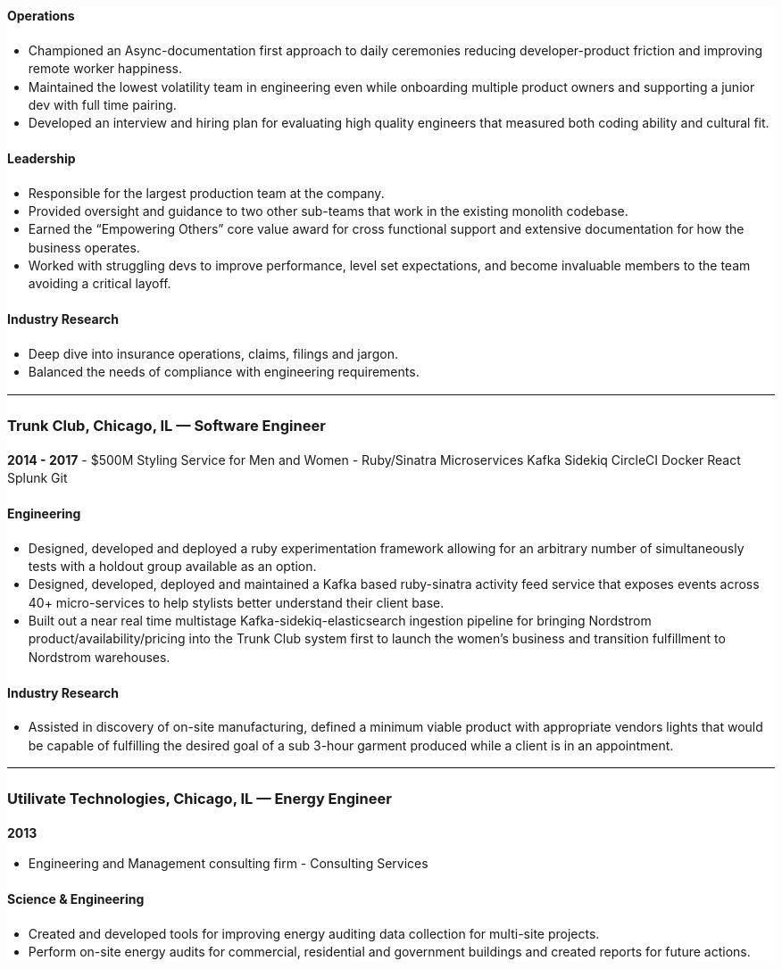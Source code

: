 #### Operations
- Championed an Async-documentation first approach to daily ceremonies reducing developer-product friction and improving remote worker happiness.
- Maintained the lowest volatility team in engineering even while onboarding multiple product owners and supporting a junior dev with full time pairing.
- Developed an interview and hiring plan for evaluating high quality engineers that measured both coding ability and cultural fit.

#### Leadership
- Responsible for the largest production team at the company.
- Provided oversight and guidance to two other sub-teams that work in the existing monolith codebase.
- Earned the “Empowering Others” core value award for cross functional support and extensive documentation for how the business operates.
- Worked with struggling devs to improve performance, level set expectations, and become invaluable members to the team avoiding a critical layoff.

#### Industry Research
- Deep dive into insurance operations, claims, filings and jargon.
- Balanced the needs of compliance with engineering requirements.

---

### Trunk Club, Chicago, IL — Software Engineer
**2014 - 2017** - $500M Styling Service for Men and Women - Ruby/Sinatra Microservices Kafka Sidekiq CircleCI Docker React Splunk Git

#### Engineering
- Designed, developed and deployed a ruby experimentation framework allowing for an arbitrary number of simultaneously tests with a holdout group available as an option.
- Designed, developed, deployed and maintained a Kafka based ruby-sinatra activity feed service that exposes events across 40+ micro-services to help stylists better understand their client base.
- Built out a near real time multistage Kafka-sidekiq-elasticsearch ingestion pipeline for bringing Nordstrom product/availability/pricing into the Trunk Club system first to launch the women’s business and transition fulfillment to Nordstrom warehouses.

#### Industry Research
- Assisted in discovery of on-site manufacturing, defined a minimum viable product with appropriate vendors lights that would be capable of fulfilling the desired goal of a sub 3-hour garment produced while a client is in an appointment.

---

### Utilivate Technologies, Chicago, IL — Energy Engineer
**2013**
- Engineering and Management consulting firm - Consulting Services

#### Science & Engineering
- Created and developed tools for improving energy auditing data collection for multi-site projects.
- Perform on-site energy audits for commercial, residential and government buildings and created reports for future actions.
